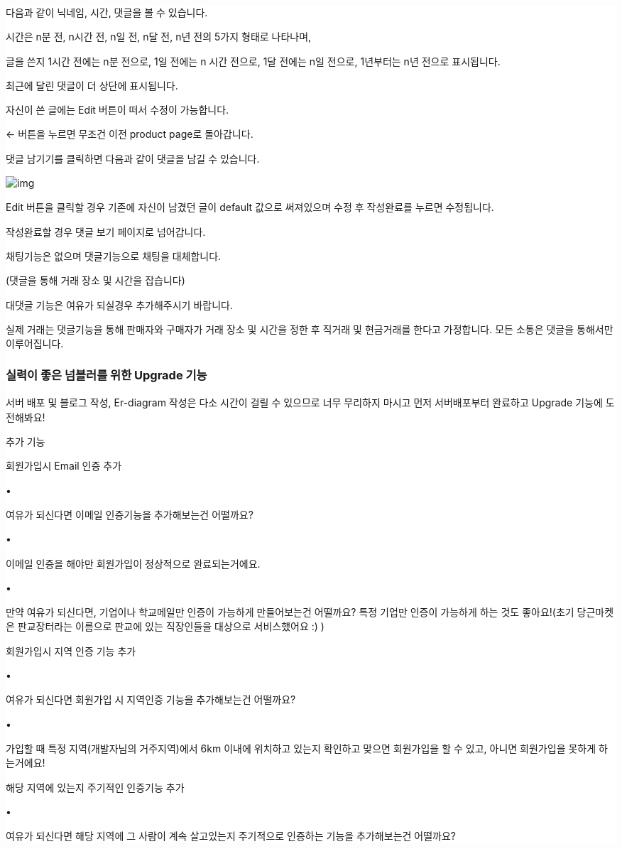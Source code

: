 다음과 같이 닉네임, 시간, 댓글을 볼 수 있습니다.

시간은 n분 전, n시간 전, n일 전, n달 전, n년 전의 5가지 형태로 나타나며,

글을 쓴지 1시간 전에는 n분 전으로, 1일 전에는 n 시간 전으로, 1달 전에는 n일 전으로, 1년부터는 n년 전으로 표시됩니다.

최근에 달린 댓글이 더 상단에 표시됩니다.

자신이 쓴 글에는 Edit 버튼이 떠서 수정이 가능합니다.

← 버튼을 누르면 무조건 이전 product page로 돌아갑니다.

댓글 남기기를 클릭하면 다음과 같이 댓글을 남길 수 있습니다.

![img](https://oopy.lazyrockets.com/api/v2/member/image?src=https%3A%2F%2Fs3-us-west-2.amazonaws.com%2Fsecure.notion-static.com%2Ffc17bf80-c1be-48fc-b58b-2e3b0efa69a7%2FGroup_25.png&blockId=759ee24f-8213-4f57-a361-fd4a226bc920&t=eyJhbGciOiJIUzI1NiIsInR5cCI6IkpXVCJ9.eyJob3N0bmFtZSI6Ind3dy5udW1ibGUuaXQiLCJyb2xlIjoiYXBpIiwiaWF0IjoxNjQxNzgzNjA5LCJleHAiOjE2NDE3OTQ0MDl9.JPYwi98g1KtOfgzWgfXLvE1efwFw9hieLKQlLg9vdUU)

Edit 버튼을 클릭할 경우 기존에 자신이 남겼던 글이 default 값으로 써져있으며 수정 후 작성완료를 누르면 수정됩니다.

작성완료할 경우 댓글 보기 페이지로 넘어갑니다.

채팅기능은 없으며 댓글기능으로 채팅을 대체합니다.

(댓글을 통해 거래 장소 및 시간을 잡습니다)

대댓글 기능은 여유가 되실경우 추가해주시기 바랍니다.

실제 거래는 댓글기능을 통해 판매자와 구매자가 거래 장소 및 시간을 정한 후 직거래 및 현금거래를 한다고 가정합니다. 모든 소통은 댓글을 통해서만 이루어집니다.

### 실력이 좋은 넘블러를 위한 Upgrade 기능

서버 배포 및 블로그 작성, Er-diagram 작성은 다소 시간이 걸릴 수 있으므로 너무 무리하지 마시고 먼저 서버배포부터 완료하고 Upgrade 기능에 도전해봐요!

추가 기능

회원가입시 Email 인증 추가

•

여유가 되신다면 이메일 인증기능을 추가해보는건 어떨까요?

•

이메일 인증을 해야만 회원가입이 정상적으로 완료되는거에요.

•

만약 여유가 되신다면, 기업이나 학교메일만 인증이 가능하게 만들어보는건 어떨까요? 특정 기업만 인증이 가능하게 하는 것도 좋아요!(초기 당근마켓은 판교장터라는 이름으로 판교에 있는 직장인들을 대상으로 서비스했어요 :) )

회원가입시 지역 인증 기능 추가

•

여유가 되신다면 회원가입 시 지역인증 기능을 추가해보는건 어떨까요?

•

가입할 때 특정 지역(개발자님의 거주지역)에서 6km 이내에 위치하고 있는지 확인하고 맞으면 회원가입을 할 수 있고, 아니면 회원가입을 못하게 하는거에요!

해당 지역에 있는지 주기적인 인증기능 추가

•

여유가 되신다면 해당 지역에 그 사람이 계속 살고있는지 주기적으로 인증하는 기능을 추가해보는건 어떨까요?
